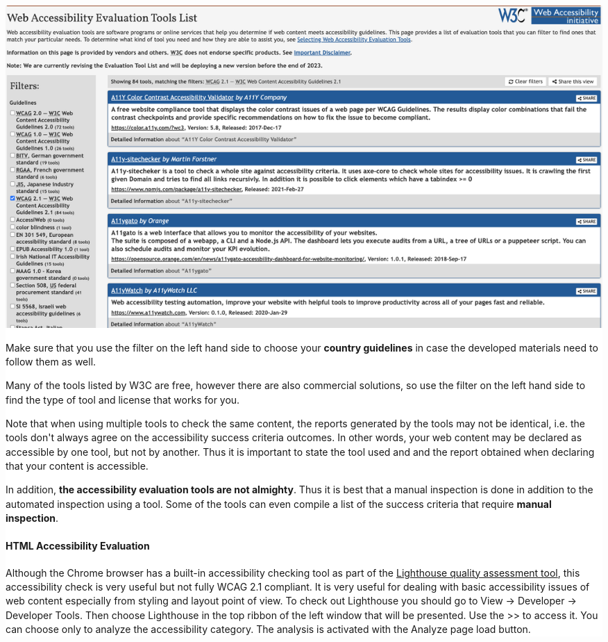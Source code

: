 ![W3C Accessibility Evaluation Tools List snapshot](./attachments/toolsList.png)

Make sure that you use the filter on the left hand side to choose your **country guidelines** in case the developed materials need to follow them as well.

Many of the tools listed by W3C are free, however there are also commercial solutions, so use the filter on the left hand side to find the type of tool and license that works for you.

Note that when using multiple tools to check the same content, the reports generated by the tools may not be identical, i.e. the tools don't always agree on the accessibility success criteria outcomes. In other words, your web content may be declared as accessible by one tool, but not by another. Thus it is important to state the tool used and and the report obtained when declaring that your content is accessible. 

In addition, **the accessibility evaluation tools are not almighty**. Thus it is best that a manual inspection is done in addition to the automated inspection using a tool. Some of the tools can even compile a list of the success criteria that require **manual inspection**.

#### HTML Accessibility Evaluation

Although the Chrome browser has a built-in accessibility checking tool as part of the [Lighthouse quality assessment tool](https://developer.chrome.com/docs/lighthouse/overview/), this accessibility check is very useful but not fully WCAG 2.1 compliant. It is very useful for dealing with basic accessibility issues of web content especially from styling and layout point of view. To check out Lighthouse you should go to View -> Developer -> Developer Tools. Then choose Lighthouse in the top ribbon of the left window that will be presented. Use the >> to access it. You can choose only to analyze the accessibility category. The analysis is activated with the Analyze page load button.
